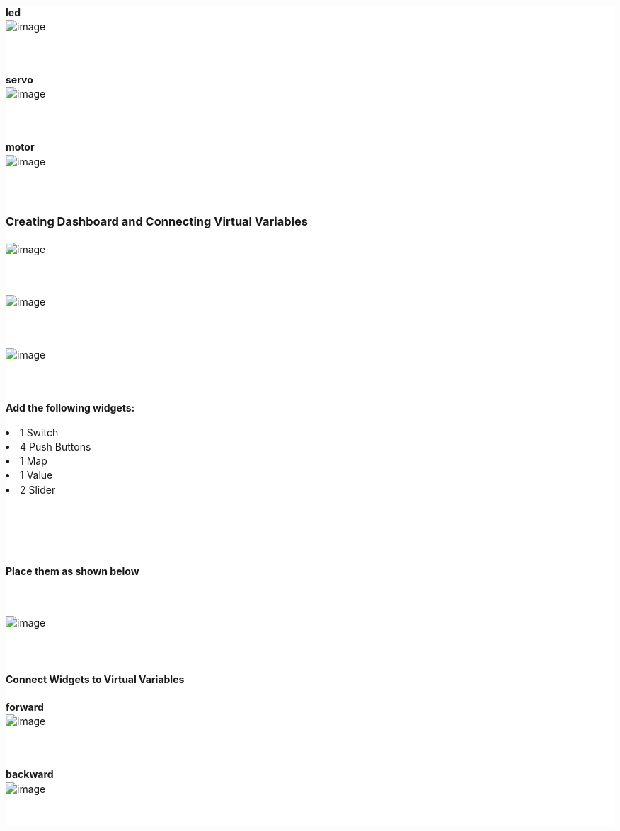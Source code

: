 **led**  
![image](https://user-images.githubusercontent.com/69571769/199912011-c1412c12-86f1-42f8-a9ad-d333d9631280.png)
<br><br><br>

**servo**  
![image](https://user-images.githubusercontent.com/69571769/199912156-d243e082-1afc-48c8-b144-42e1562a1aa0.png)
<br><br><br>

**motor**  
![image](https://user-images.githubusercontent.com/69571769/199912265-7e14752e-93c9-4706-9964-2b3910a4aa2c.png)
<br><br><br>









### Creating Dashboard and Connecting Virtual Variables  
![image](https://user-images.githubusercontent.com/69571769/199914657-388835b0-c465-4bdb-8201-813119b6db0e.png)
<br><br><br>

![image](https://user-images.githubusercontent.com/69571769/199914736-f7eb5037-4810-42f0-a73b-11757cf70fe3.png)
<br><br><br>

![image](https://user-images.githubusercontent.com/69571769/199915550-274137ca-1370-4a78-8787-be886863d405.png)
<br><br><br>

**Add the following widgets:**  
<li>1 Switch</li>
<li>4 Push Buttons</li>
<li>1 Map</li>
<li>1 Value</li>
<li>2 Slider</li>

<br><br><br>
#### Place them as shown below
<br>

![image](https://user-images.githubusercontent.com/69571769/199914891-e153632c-da71-45aa-8f1b-2c637589b272.png)
<br><br><br>

#### Connect Widgets to Virtual Variables 
**forward**   
![image](https://user-images.githubusercontent.com/69571769/199916254-6fa70275-3270-4618-8a1d-4e5a67ff7712.png)
<br><br><br>

**backward**  
![image](https://user-images.githubusercontent.com/69571769/199916450-6bdda4a4-72c1-4a81-9ed7-b1f0ae1bf37a.png)
<br><br><br>
